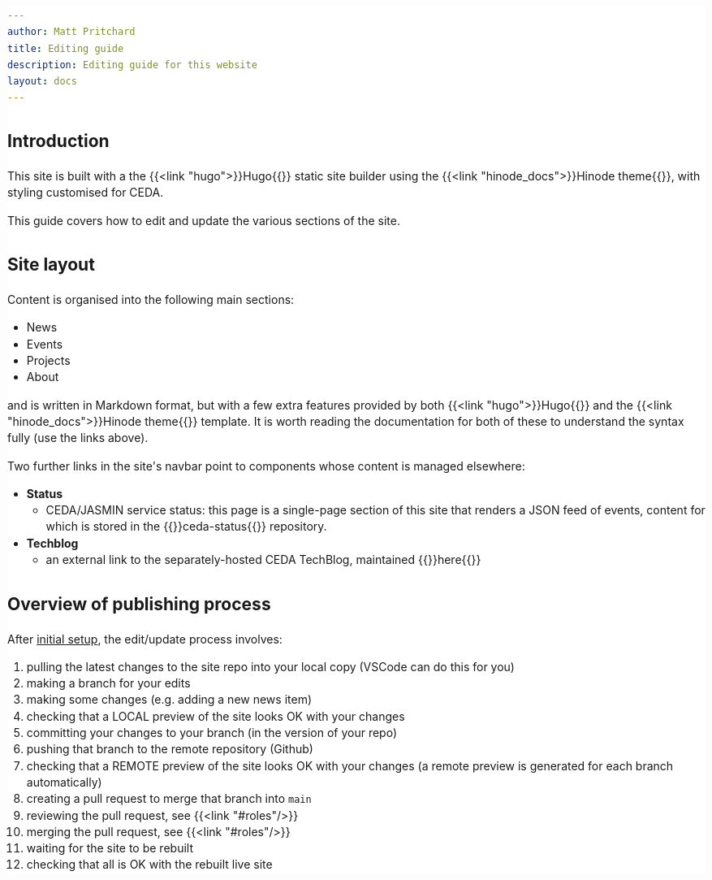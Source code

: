 ```yaml
---
author: Matt Pritchard
title: Editing guide
description: Editing guide for this website
layout: docs
---
```


## Introduction

This site is built with a the {{<link "hugo">}}Hugo{{</link>}} static site builder using the {{<link "hinode_docs">}}Hinode theme{{</link>}}, with styling customised for CEDA.

This guide covers how to edit and update the various sections of the site.

## Site layout

Content is organised into the following main sections:

- News
- Events
- Projects
- About

and is written in Markdown format, but with a few extra features provided by both {{<link "hugo">}}Hugo{{</link>}} and the {{<link "hinode_docs">}}Hinode theme{{</link>}} template. It is worth reading the documentation for both of these to understand the syntax fully (use the links above).

Two further links in the site's navbar point to components whose content is managed elsewhere:

- **Status**
  - CEDA/JASMIN service status: this page is a single-page section of this site that renders a JSON feed of events, content for which is stored in the {{<link url="https://github.com/cedadev/ceda-status">}}ceda-status{{</link>}} repository.
- **Techblog**
  - an external link to the separately-hosted CEDA TechBlog, maintained {{<link url="https://github.com/cedadev/tech-blog">}}here{{</link>}}

## Overview of publishing process

After [initial setup](#initial-setup-and-using-vscode-to-help-with-the-edit-process), the edit/update process involves:

1. pulling the latest changes to the site repo into your local copy (VSCode can do this for you)
1. making a branch for your edits
1. making some changes (e.g. adding a new news item)
1. checking that a LOCAL preview of the site looks OK with your changes
1. committing your changes to your branch (in the version of your repo)
1. pushing that branch to the remote repository (Github)
1. checking that a REMOTE preview of the site looks OK with your changes (a remote preview is generated for each branch automatically)
1. creating a pull request to merge that branch into `main`
1. reviewing the pull request, see {{<link "#roles"/>}}
1. merging the pull request, see {{<link "#roles"/>}}
1. waiting for the site to be rebuilt
1. checking that all is OK with the rebuilt live site
